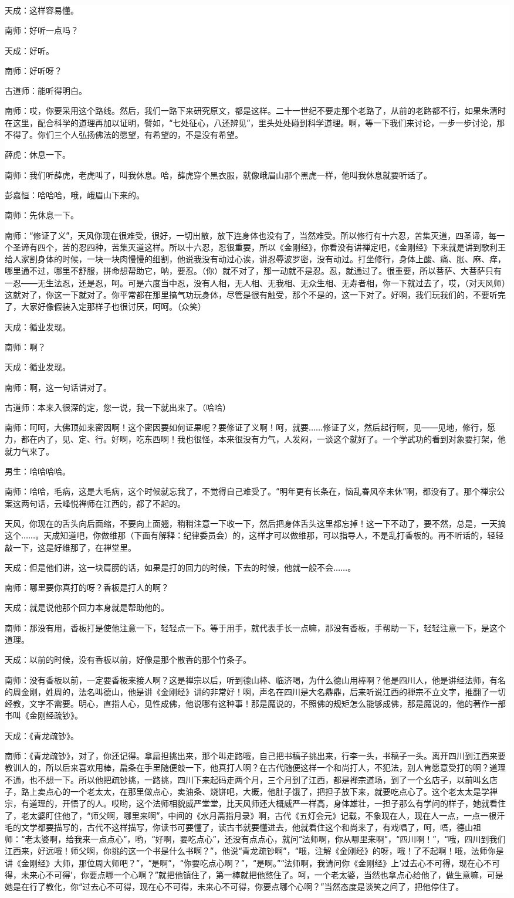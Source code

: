 天成：这样容易懂。

南师：好听一点吗？

天成：好听。

南师：好听呀？

古道师：能听得明白。

南师：哎，你要采用这个路线。然后，我们一路下来研究原文，都是这样。二十一世纪不要走那个老路了，从前的老路都不行，如果朱清时在这里，配合科学的道理再加以证明，譬如，“七处征心，八还辨见”，里头处处碰到科学道理。啊，等一下我们来讨论，一步一步讨论，那不得了。你们三个人弘扬佛法的愿望，有希望的，不是没有希望。

薛虎：休息一下。

南师：我们听薛虎，老虎叫了，叫我休息。哈，薛虎穿个黑衣服，就像峨眉山那个黑虎一样，他叫我休息就要听话了。

彭嘉恒：哈哈哈，哦，峨眉山下来的。

南师：先休息一下。

南师：“修证了义”，天风你现在很难受，很好，一切出散，放下连身体也没有了，当然难受。所以修行有十六忍，苦集灭道，四圣谛，每一个圣谛有四个，苦的忍四种，苦集灭道这样。所以十六忍，忍很重要，所以《金刚经》，你看没有讲禅定吧，《金刚经》下来就是讲到歌利王给人家割身体的时候，一块一块肉慢慢的细割，他说我没有动过心诶，讲忍辱波罗密，没有动过。打坐修行，身体上酸、痛、胀、麻、痒，哪里通不过，哪里不舒服，拼命想帮助它，呐，要忍。（你）就不对了，那一动就不是忍。忍，就通过了。很重要，所以菩萨、大菩萨只有一忍——无生法忍，还是忍，呵。可是六度当中忍，没有人相，无人相、无我相、无众生相、无寿者相，你一下就过去了，哎，（对天风师）这就对了，你这一下就对了。你平常都在那里搞气功玩身体，尽管是很有触受，那个不是的，这一下对了。好啊，我们玩我们的，不要听完了，大家好像假装入定那样子也很讨厌，呵呵。（众笑）

天成：循业发现。

南师：啊？

天成：循业发现。

南师：啊，这一句话讲对了。

古道师：本来入很深的定，您一说，我一下就出来了。（哈哈）

南师：呵呵，大佛顶如来密因啊！这个密因要如何证果呢？要修证了义啊！呵，就要……修证了义，然后起行啊，见——见地，修行，愿力，都在内了，见、定、行。好啊，吃东西啊！我也很怪，本来很没有力气，人发闷，一谈这个就好了。一个学武功的看到对象要打架，他就力气来了。

男生：哈哈哈哈。

南师：哈哈，毛病，这是大毛病，这个时候就忘我了，不觉得自己难受了。“明年更有长条在，恼乱春风卒未休”啊，都没有了。那个禅宗公案这两句话，云峰悦禅师在江西的，都了不起的。

天风，你现在的舌头向后面缩，不要向上面翘，稍稍注意一下收一下，然后把身体舌头这里都忘掉！这一下不动了，要不然，总是，一天搞这个……。天成知道吧，你做维那（下面有解释：纪律委员会）的，这样才可以做维那，可以指导人，不是乱打香板的。再不听话的，轻轻敲一下，这是好维那了，在禅堂里。

天成：但是他们讲，这一块肩膀的话，如果是打的回力的时候，下去的时候，他就一般不会……。

南师：哪里要你真打的呀？香板是打人的啊？

天成：就是说他那个回力本身就是帮助他的。

南师：那没有用，香板打是使他注意一下，轻轻点一下。等于用手，就代表手长一点嘛，那没有香板，手帮助一下，轻轻注意一下，是这个道理。

天成：以前的时候，没有香板以前，好像是那个散香的那个竹条子。

南师：没有香板以前，一定要香板来接人啊？这是禅宗以后，听到德山棒、临济喝，为什么德山用棒啊？他是四川人，他是讲经法师，有名的周金刚，姓周的，法名叫德山，他是讲《金刚经》讲的非常好！啊，声名在四川是大名鼎鼎，后来听说江西的禅宗不立文字，推翻了一切经教，文字不需要。明心，直指人心，见性成佛，他说哪有这种事！那是魔说的，不照佛的规矩怎么能够成佛，那是魔说的，他的著作一部书叫《金刚经疏钞》。

天成：《青龙疏钞》。

南师：《青龙疏钞》，对了，你还记得。拿扁担挑出来，那个叫走路哦，自己把书稿子挑出来，行李一头，书稿子一头。离开四川到江西来要教训人的，所以后来喜欢用棒，扁条在手里随便敲一下，他真打人啊？在古代随便这样一个和尚打人，不犯法，别人肯愿意受打的啊？道理不通，也不想一下。所以他把疏钞挑，一路挑，四川下来起码走两个月，三个月到了江西，都是禅宗道场，到了一个幺店子，以前叫幺店子，路上卖点心的一个老太太，在那里做点心，卖油条、烧饼吧，大概，他肚子饿了，把担子放下来，就要吃点心了。这个老太太是学禅宗，有道理的，开悟了的人。哎哟，这个法师相貌威严堂堂，比天风师还大概威严一样高，身体雄壮，一担子那么有学问的样子，她就看住了，老太婆盯住他了，“师父啊，哪里来啊”，中间的《水月斋指月录》啊，古代《五灯会元》记载，不象现在人，现在人一点，一点一根汗毛的文学都要描写的，古代不这样描写，你读书可要懂了，读古书就要懂进去，他就看住这个和尚来了，有戏唱了，呵，唔，德山祖师：“老太婆啊，给我来一点点心”，哟，“好啊，要吃点心”，还没有点点心，就问“法师啊，你从哪里来啊”，“四川啊！”，“哦，四川到我们江西来，好远哦！师父啊，你挑的这一个书是什么书啊？”，他说“青龙疏钞啊”，“哦，注解《金刚经》的呀，哦！了不起啊！哦，法师你是讲《金刚经》大师，那位周大师吧？”，“是啊”，“你要吃点心啊？”，“是啊。”“法师啊，我请问你《金刚经》上‘过去心不可得，现在心不可得，未来心不可得’，你要点哪一个心啊？”就把他镇住了，第一棒就把他憋住了。呵，一个老太婆，当然也拿点心给他了，做生意嘛，可是她是在行了教化，你“过去心不可得，现在心不可得，未来心不可得，你要点哪个心啊？”当然态度是谈笑之间了，把他停住了。
